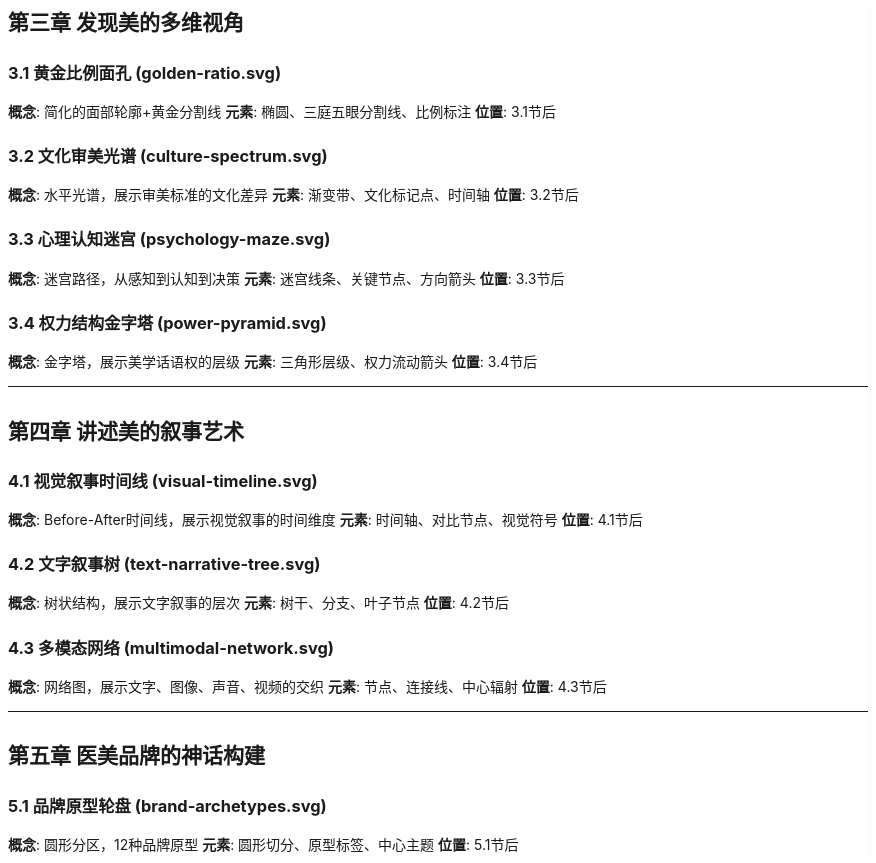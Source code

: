 ## 第三章 发现美的多维视角

### 3.1 黄金比例面孔 (golden-ratio.svg)
**概念**: 简化的面部轮廓+黄金分割线
**元素**: 椭圆、三庭五眼分割线、比例标注
**位置**: 3.1节后

### 3.2 文化审美光谱 (culture-spectrum.svg)
**概念**: 水平光谱，展示审美标准的文化差异
**元素**: 渐变带、文化标记点、时间轴
**位置**: 3.2节后

### 3.3 心理认知迷宫 (psychology-maze.svg)
**概念**: 迷宫路径，从感知到认知到决策
**元素**: 迷宫线条、关键节点、方向箭头
**位置**: 3.3节后

### 3.4 权力结构金字塔 (power-pyramid.svg)
**概念**: 金字塔，展示美学话语权的层级
**元素**: 三角形层级、权力流动箭头
**位置**: 3.4节后

---

## 第四章 讲述美的叙事艺术

### 4.1 视觉叙事时间线 (visual-timeline.svg)
**概念**: Before-After时间线，展示视觉叙事的时间维度
**元素**: 时间轴、对比节点、视觉符号
**位置**: 4.1节后

### 4.2 文字叙事树 (text-narrative-tree.svg)
**概念**: 树状结构，展示文字叙事的层次
**元素**: 树干、分支、叶子节点
**位置**: 4.2节后

### 4.3 多模态网络 (multimodal-network.svg)
**概念**: 网络图，展示文字、图像、声音、视频的交织
**元素**: 节点、连接线、中心辐射
**位置**: 4.3节后

---

## 第五章 医美品牌的神话构建

### 5.1 品牌原型轮盘 (brand-archetypes.svg)
**概念**: 圆形分区，12种品牌原型
**元素**: 圆形切分、原型标签、中心主题
**位置**: 5.1节后
